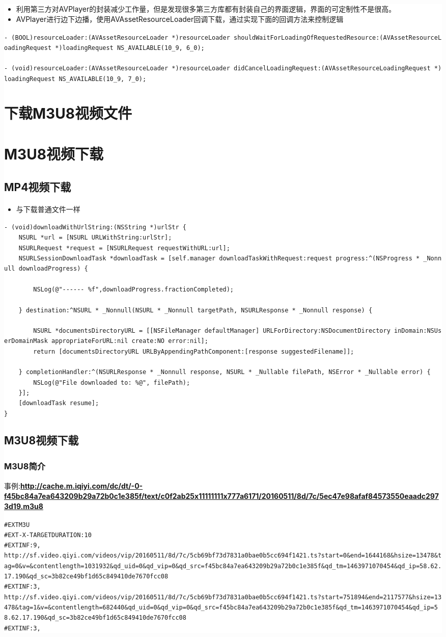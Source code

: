 * 利用第三方对AVPlayer的封装减少工作量，但是发现很多第三方库都有封装自己的界面逻辑，界面的可定制性不是很高。
* AVPlayer进行边下边播，使用AVAssetResourceLoader回调下载，通过实现下面的回调方法来控制逻辑

```
- (BOOL)resourceLoader:(AVAssetResourceLoader *)resourceLoader shouldWaitForLoadingOfRequestedResource:(AVAssetResourceLoadingRequest *)loadingRequest NS_AVAILABLE(10_9, 6_0);

- (void)resourceLoader:(AVAssetResourceLoader *)resourceLoader didCancelLoadingRequest:(AVAssetResourceLoadingRequest *)loadingRequest NS_AVAILABLE(10_9, 7_0);
```


# 下载M3U8视频文件
# M3U8视频下载

## MP4视频下载

* 与下载普通文件一样

```
- (void)downloadWithUrlString:(NSString *)urlStr {
    NSURL *url = [NSURL URLWithString:urlStr];
    NSURLRequest *request = [NSURLRequest requestWithURL:url];
    NSURLSessionDownloadTask *downloadTask = [self.manager downloadTaskWithRequest:request progress:^(NSProgress * _Nonnull downloadProgress) {
        
        NSLog(@"------ %f",downloadProgress.fractionCompleted);
        
    } destination:^NSURL * _Nonnull(NSURL * _Nonnull targetPath, NSURLResponse * _Nonnull response) {
        
        NSURL *documentsDirectoryURL = [[NSFileManager defaultManager] URLForDirectory:NSDocumentDirectory inDomain:NSUserDomainMask appropriateForURL:nil create:NO error:nil];
        return [documentsDirectoryURL URLByAppendingPathComponent:[response suggestedFilename]];
        
    } completionHandler:^(NSURLResponse * _Nonnull response, NSURL * _Nullable filePath, NSError * _Nullable error) {
        NSLog(@"File downloaded to: %@", filePath);
    }];
    [downloadTask resume];
}
```

## M3U8视频下载

### M3U8简介
事例:**http://cache.m.iqiyi.com/dc/dt/-0-f45bc84a7ea643209b29a72b0c1e385f/text/c0f2ab25x11111111x777a6171/20160511/8d/7c/5ec47e98afaf84573550eaadc2973d19.m3u8**

```
#EXTM3U
#EXT-X-TARGETDURATION:10
#EXTINF:9,
http://sf.video.qiyi.com/videos/vip/20160511/8d/7c/5cb69bf73d7831a0bae0b5cc694f1421.ts?start=0&end=1644168&hsize=13478&tag=0&v=&contentlength=1031932&qd_uid=0&qd_vip=0&qd_src=f45bc84a7ea643209b29a72b0c1e385f&qd_tm=1463971070454&qd_ip=58.62.17.190&qd_sc=3b82ce49bf1d65c849410de7670fcc08
#EXTINF:3,
http://sf.video.qiyi.com/videos/vip/20160511/8d/7c/5cb69bf73d7831a0bae0b5cc694f1421.ts?start=751894&end=2117577&hsize=13478&tag=1&v=&contentlength=682440&qd_uid=0&qd_vip=0&qd_src=f45bc84a7ea643209b29a72b0c1e385f&qd_tm=1463971070454&qd_ip=58.62.17.190&qd_sc=3b82ce49bf1d65c849410de7670fcc08
#EXTINF:3,
```